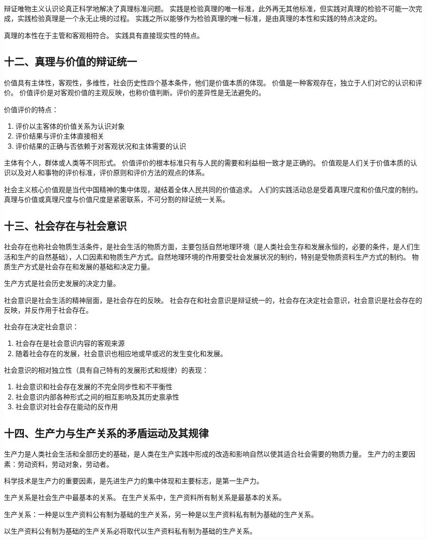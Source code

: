 辩证唯物主义认识论真正科学地解决了真理标准问题。
实践是检验真理的唯一标准，此外再无其他标准，但实践对真理的检验不可能一次完成，实践检验真理是一个永无止境的过程。
实践之所以能够作为检验真理的唯一标准，是由真理的本性和实践的特点决定的。

真理的本性在于主管和客观相符合。
实践具有直接现实性的特点。

## 十二、真理与价值的辩证统一
价值具有主体性，客观性，多维性，社会历史性四个基本条件，他们是价值本质的体现。
价值是一种客观存在，独立于人们对它的认识和评价。
价值评价是对客观价值的主观反映，也称价值判断。评价的差异性是无法避免的。

价值评价的特点：
1.	评价以主客体的价值关系为认识对象
2.	评价结果与评价主体直接相关
3.	评价结果的正确与否依赖于对客观状况和主体需要的认识

主体有个人，群体或人类等不同形式。
价值评价的根本标准只有与人民的需要和利益相一致才是正确的。
价值观是人们关于价值本质的认识以及对人和事物的评价标准，评价原则和评价方法的观点的体系。

社会主义核心价值观是当代中国精神的集中体现，凝结着全体人民共同的价值追求。
人们的实践活动总是受着真理尺度和价值尺度的制约。真理与价值或真理尺度与价值尺度是紧密联系，不可分割的辩证统一关系。 

## 十三、社会存在与社会意识
社会存在也称社会物质生活条件，是社会生活的物质方面，主要包括自然地理环境（是人类社会生存和发展永恒的，必要的条件，是人们生活和生产的自然基础），人口因素和物质生产方式。自然地理环境的作用要受社会发展状况的制约，特别是受物质资料生产方式的制约。
物质生产方式是社会存在和发展的基础和决定力量。

生产方式是社会历史发展的决定力量。

社会意识是社会生活的精神层面，是社会存在的反映。
社会存在和社会意识是辩证统一的，社会存在决定社会意识，社会意识是社会存在的反映，并反作用于社会存在。

社会存在决定社会意识：
1.	社会存在是社会意识内容的客观来源
2.	随着社会存在的发展，社会意识也相应地或早或迟的发生变化和发展。

社会意识的相对独立性（具有自己特有的发展形式和规律）的表现：
1.	社会意识和社会存在发展的不完全同步性和不平衡性
2.	社会意识内部各种形式之间的相互影响及其历史禀承性
3.	社会意识对社会存在能动的反作用

## 十四、生产力与生产关系的矛盾运动及其规律
生产力是人类社会生活和全部历史的基础，是人类在生产实践中形成的改造和影响自然以使其适合社会需要的物质力量。
生产力的主要因素：劳动资料，劳动对象，劳动者。

科学技术是生产力的重要因素，是先进生产力的集中体现和主要标志，是第一生产力。

生产关系是社会生产中最基本的关系。
在生产关系中，生产资料所有制关系是最基本的关系。

生产关系：一种是以生产资料公有制为基础的生产关系，另一种是以生产资料私有制为基础的生产关系。

以生产资料公有制为基础的生产关系必将取代以生产资料私有制为基础的生产关系。
